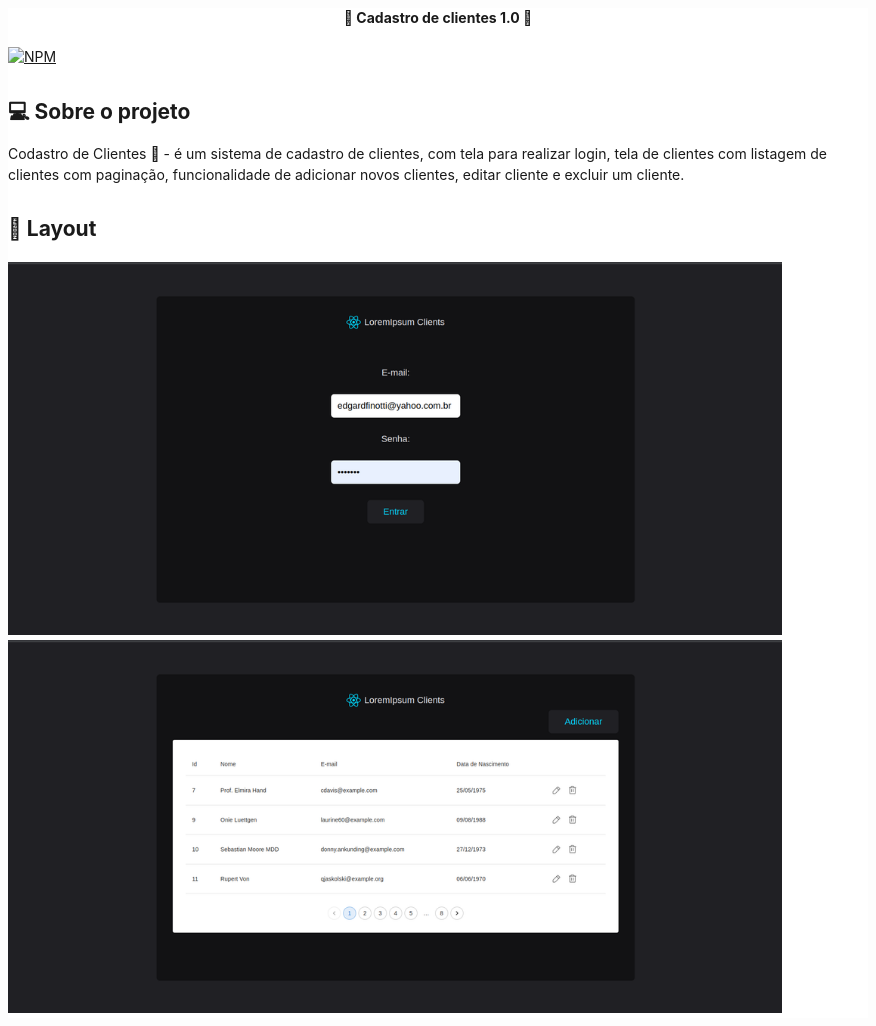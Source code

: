 <h4 align="center"> 
	🚀 Cadastro de clientes 1.0 🚀
</h4>

[![NPM](https://img.shields.io/npm/l/react)](https://github.com/edgardfn/Cadastro_CLientes_Laravel_ReactJS/blob/main/LICENSE) 

## 💻 Sobre o projeto

Codastro de Clientes 🚀 - é um sistema de cadastro de clientes, com tela para realizar login, tela de clientes com listagem de clientes com paginação, funcionalidade de adicionar novos clientes, editar cliente e excluir um cliente.


## 🎨 Layout

  <img  title="HomeImage" src="./front-end/src/assets/TELA01.png" width="90%">

  <img  title="HomeImage" src="./front-end/src/assets/TELA02.png" width="90%">
